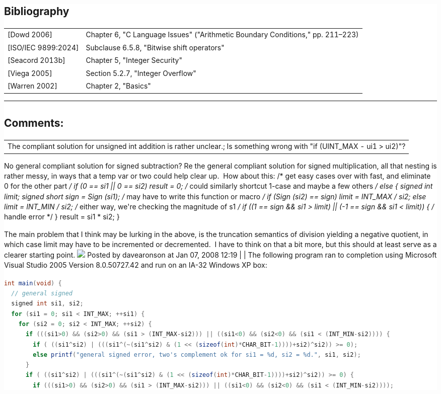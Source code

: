## Bibliography

|  |  |
| ----|----|
| [Dowd 2006] | Chapter 6, "C Language Issues" ("Arithmetic Boundary Conditions," pp. 211–223) |
| [ISO/IEC 9899:2024] | Subclause 6.5.8, "Bitwise shift operators" |
| [Seacord 2013b] | Chapter 5, "Integer Security" |
| [Viega 2005] | Section 5.2.7, "Integer Overflow" |
| [Warren 2002] | Chapter 2, "Basics" |

------------------------------------------------------------------------
[](https://wiki.sei.cmu.edu/confluence/pages/viewpage.action?pageId=87152211) [](../c/Rule%2004_%20Integers%20_INT_) [](https://wiki.sei.cmu.edu/confluence/pages/viewpage.action?pageId=87152254)
## Comments:

|  |
| ----|
| The compliant solution for unsigned int addition is rather unclear.; Is something wrong with "if (UINT_MAX - ui1 > ui2)"?
No general compliant solution for signed subtraction?
Re the general compliant solution for signed multiplication, all that nesting is rather messy, in ways that a temp var or two could help clear up.  How about this:
/* get easy cases over with fast, and eliminate 0 for the other part */
if (0 == si1 || 0 == si2) result = 0;
/* could similarly shortcut 1-case and maybe a few others */
else
{
    signed int   limit;
    signed short sign = Sign (si1);  /* may have to write this function or macro */
    if (Sign (si2) == sign) limit = INT_MAX / si2;
    else limit = INT_MIN / si2;
    /* either way, we're checking the magnitude of s1 */
    if ((1 == sign && si1 > limit) || (-1 == sign && si1 < limit))
    {
        /* handle error */
    }
    result = si1 * si2;
}

The main problem that I think may be lurking in the above, is the truncation semantics of division yielding a negative quotient, in which case limit may have to be incremented or decremented.  I have to think on that a bit more, but this should at least serve as a clearer starting point.
![](images/icons/contenttypes/comment_16.png) Posted by davearonson at Jan 07, 2008 12:19
\| \|
The following program ran to completion using Microsoft Visual Studio 2005 Version 8.0.50727.42 and run on an IA-32 Windows XP box:
``` java
int main(void) {
  // general signed
  signed int si1, si2;
  for (si1 = 0; si1 < INT_MAX; ++si1) {
    for (si2 = 0; si2 < INT_MAX; ++si2) {
      if (((si1>0) && (si2>0) && (si1 > (INT_MAX-si2))) || ((si1<0) && (si2<0) && (si1 < (INT_MIN-si2)))) {
        if ( ((si1^si2) | (((si1^(~(si1^si2) & (1 << (sizeof(int)*CHAR_BIT-1))))+si2)^si2)) >= 0);
        else printf("general signed error, two's complement ok for si1 = %d, si2 = %d.", si1, si2);
      }
      if ( ((si1^si2) | (((si1^(~(si1^si2) & (1 << (sizeof(int)*CHAR_BIT-1))))+si2)^si2)) >= 0) {
        if (((si1>0) && (si2>0) && (si1 > (INT_MAX-si2))) || ((si1<0) && (si2<0) && (si1 < (INT_MIN-si2))));
```